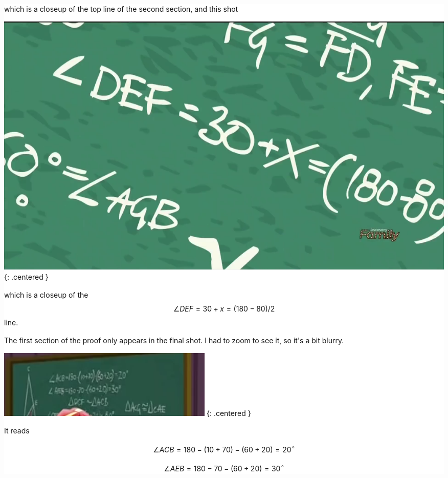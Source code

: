 which is a closeup of the top line of the second section, and this shot

[![seventh scene](/public/geo-proof/seventh.png)](/public/geo-proof/seventh.png)
{: .centered }

which is a closeup of the $$\angle DEF = 30 + x = (180 - 80)/2$$ line.

The first section of the proof only appears in the final shot. I had to zoom
to see it, so it's a bit blurry.

[![proof start](/public/geo-proof/proofstart.png)](/public/geo-proof/proofstart.png)
{: .centered }

It reads

$$
\angle ACB = 180 - (10+70) - (60+20) = 20^\circ
$$

$$
\angle AEB = 180 - 70 - (60+20) = 30^\circ
$$
